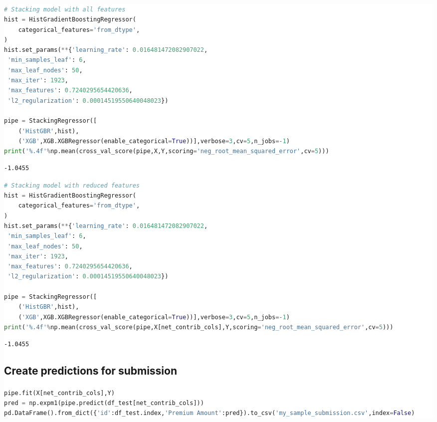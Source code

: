 

```python
# Stacking model with all features
hist = HistGradientBoostingRegressor(
    categorical_features='from_dtype',    
)
hist.set_params(**{'learning_rate': 0.016481472082907022,
 'min_samples_leaf': 6,
 'max_leaf_nodes': 50,
 'max_iter': 1923,
 'max_features': 0.7240295654420636,
 'l2_regularization': 0.00014519550640048023})

pipe = StackingRegressor([
    ('HistGBR',hist),
    ('XGB',XGB.XGBRegressor(enable_categorical=True))],verbose=3,cv=5,n_jobs=-1)
print('%.4f'%np.mean(cross_val_score(pipe,X,Y,scoring='neg_root_mean_squared_error',cv=5)))
```

    -1.0455
    


```python
# Stacking model with reduced features
hist = HistGradientBoostingRegressor(
    categorical_features='from_dtype',    
)
hist.set_params(**{'learning_rate': 0.016481472082907022,
 'min_samples_leaf': 6,
 'max_leaf_nodes': 50,
 'max_iter': 1923,
 'max_features': 0.7240295654420636,
 'l2_regularization': 0.00014519550640048023})

pipe = StackingRegressor([
    ('HistGBR',hist),
    ('XGB',XGB.XGBRegressor(enable_categorical=True))],verbose=3,cv=5,n_jobs=-1)
print('%.4f'%np.mean(cross_val_score(pipe,X[net_contrib_cols],Y,scoring='neg_root_mean_squared_error',cv=5)))
```

    -1.0455
    

## Create predictions for submission


```python
pipe.fit(X[net_contrib_cols],Y)
pred = np.expm1(pipe.predict(df_test[net_contrib_cols]))
pd.DataFrame().from_dict({'id':df_test.index,'Premium Amount':pred}).to_csv('my_sample_submission.csv',index=False)
```
